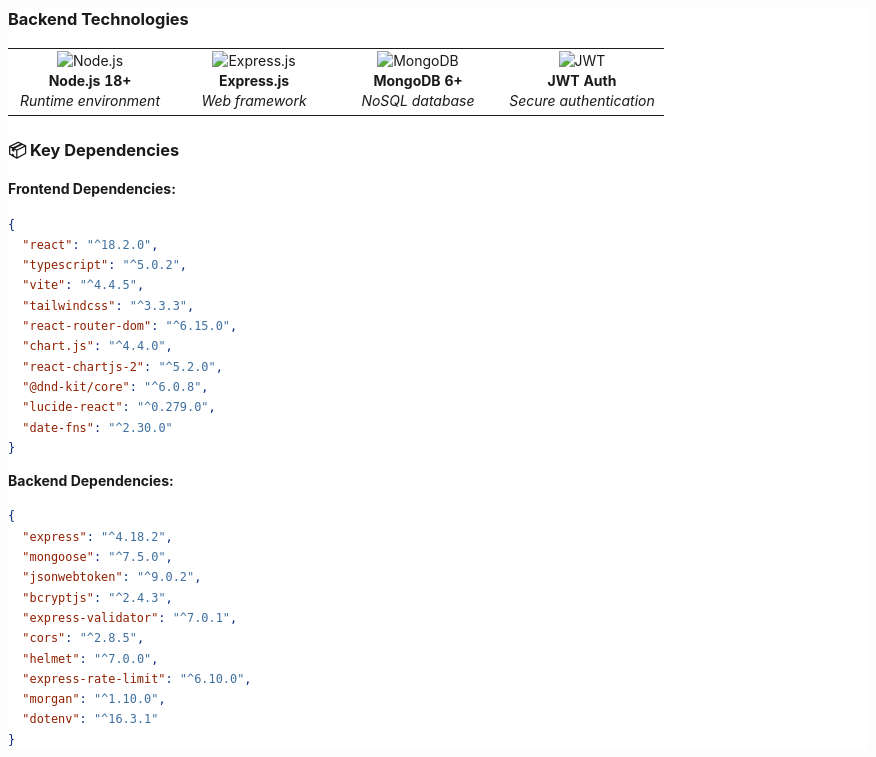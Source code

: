 ### Backend Technologies
<table>
<tr>
<td align="center" width="150">
<img src="https://skillicons.dev/icons?i=nodejs" width="64" height="64" alt="Node.js" />
<br><strong>Node.js 18+</strong>
<br><em>Runtime environment</em>
</td>
<td align="center" width="150">
<img src="https://skillicons.dev/icons?i=express" width="64" height="64" alt="Express.js" />
<br><strong>Express.js</strong>
<br><em>Web framework</em>
</td>
<td align="center" width="150">
<img src="https://skillicons.dev/icons?i=mongodb" width="64" height="64" alt="MongoDB" />
<br><strong>MongoDB 6+</strong>
<br><em>NoSQL database</em>
</td>
<td align="center" width="150">
<img src="https://via.placeholder.com/64x64/000000/FFFFFF?text=JWT" width="64" height="64" alt="JWT" />
<br><strong>JWT Auth</strong>
<br><em>Secure authentication</em>
</td>
</tr>
</table>

</div>

### 📦 Key Dependencies

**Frontend Dependencies:**
```json
{
  "react": "^18.2.0",
  "typescript": "^5.0.2",
  "vite": "^4.4.5",
  "tailwindcss": "^3.3.3",
  "react-router-dom": "^6.15.0",
  "chart.js": "^4.4.0",
  "react-chartjs-2": "^5.2.0",
  "@dnd-kit/core": "^6.0.8",
  "lucide-react": "^0.279.0",
  "date-fns": "^2.30.0"
}
```

**Backend Dependencies:**
```json
{
  "express": "^4.18.2",
  "mongoose": "^7.5.0",
  "jsonwebtoken": "^9.0.2",
  "bcryptjs": "^2.4.3",
  "express-validator": "^7.0.1",
  "cors": "^2.8.5",
  "helmet": "^7.0.0",
  "express-rate-limit": "^6.10.0",
  "morgan": "^1.10.0",
  "dotenv": "^16.3.1"
}
```
